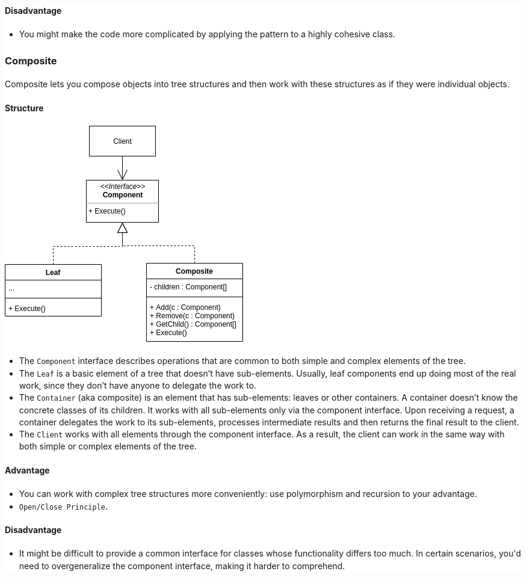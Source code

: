#### Disadvantage

- You might make the code more complicated by applying the pattern to a highly cohesive class.

### Composite
Composite lets you compose objects into tree structures and then work with these structures as if they were individual objects.

#### Structure
![composite](images/design_pattern/composite.png?raw=true)

- The `Component` interface describes operations that are common to both simple and complex elements of the tree.
- The `Leaf` is a basic element of a tree that doesn’t have sub-elements.
Usually, leaf components end up doing most of the real work, since they don’t have anyone to delegate the work to.
- The `Container` (aka composite) is an element that has sub-elements: leaves or other containers. A container doesn’t know the concrete classes of its children. It works with all sub-elements only via the component interface.
Upon receiving a request, a container delegates the work to its sub-elements, processes intermediate results and then returns the final result to the client.
- The `Client` works with all elements through the component interface. As a result, the client can work in the same way with both simple or complex elements of the tree.

#### Advantage

- You can work with complex tree structures more conveniently: use polymorphism and recursion to your advantage.
- `Open/Close Principle`.

#### Disadvantage

- It might be difficult to provide a common interface for classes whose functionality differs too much. In certain scenarios, you'd need to overgeneralize the component interface, making it harder to comprehend.
